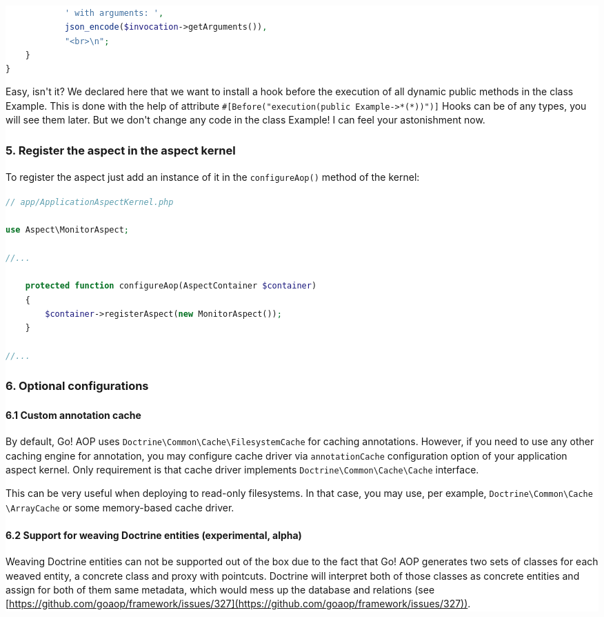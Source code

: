 ``` php
            ' with arguments: ',
            json_encode($invocation->getArguments()),
            "<br>\n";
    }
}
```

Easy, isn't it? We declared here that we want to install a hook before the execution of
all dynamic public methods in the class Example. This is done with the help of attribute
`#[Before("execution(public Example->*(*))")]`
Hooks can be of any types, you will see them later.
But we don't change any code in the class Example! I can feel your astonishment now.

### 5. Register the aspect in the aspect kernel

To register the aspect just add an instance of it in the `configureAop()` method of the kernel:

``` php
// app/ApplicationAspectKernel.php

use Aspect\MonitorAspect;

//...

    protected function configureAop(AspectContainer $container)
    {
        $container->registerAspect(new MonitorAspect());
    }

//...
```

### 6. Optional configurations

#### 6.1 Custom annotation cache

By default, Go! AOP uses `Doctrine\Common\Cache\FilesystemCache` for caching
annotations. However, if you need to use any other caching engine
for annotation, you may configure cache driver via `annotationCache` configuration
option of your application aspect kernel. Only requirement is
that cache driver implements `Doctrine\Common\Cache\Cache` interface.

This can be very useful when deploying to read-only filesystems. In that
case, you may use, per example, `Doctrine\Common\Cache\ArrayCache` or some
memory-based cache driver.

#### 6.2 Support for weaving Doctrine entities (experimental, alpha)

Weaving Doctrine entities can not be supported out of the box due to the fact
that Go! AOP generates two sets of classes for each weaved entity, a concrete class and
proxy with pointcuts. Doctrine will interpret both of those classes as concrete entities
and assign for both of them same metadata, which would mess up the database and relations
(see [https://github.com/goaop/framework/issues/327](https://github.com/goaop/framework/issues/327)).


[1]: http://go.aopphp.com